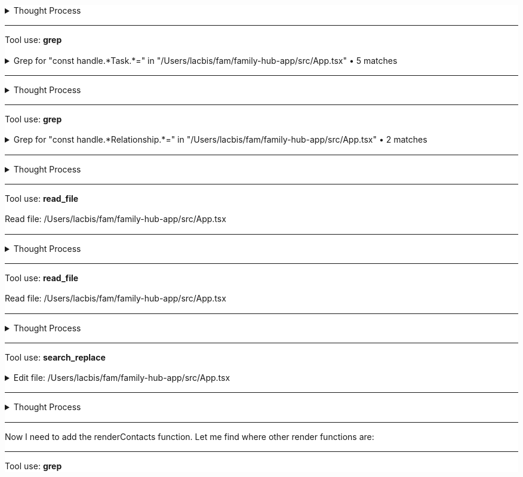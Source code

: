 <think><details><summary>Thought Process</summary></details></think>

---

Tool use: **grep**

<details><summary>Grep for "const handle.*Task.*=" in "/Users/lacbis/fam/family-hub-app/src/App.tsx" • 5 matches</summary></details>

---

<think><details><summary>Thought Process</summary></details></think>

---

Tool use: **grep**

<details><summary>Grep for "const handle.*Relationship.*=" in "/Users/lacbis/fam/family-hub-app/src/App.tsx" • 2 matches</summary></details>

---

<think><details><summary>Thought Process</summary></details></think>

---

Tool use: **read_file**

Read file: /Users/lacbis/fam/family-hub-app/src/App.tsx

---

<think><details><summary>Thought Process</summary></details></think>

---

Tool use: **read_file**

Read file: /Users/lacbis/fam/family-hub-app/src/App.tsx

---

<think><details><summary>Thought Process</summary></details></think>

---

Tool use: **search_replace**


<details><summary>Edit file: /Users/lacbis/fam/family-hub-app/src/App.tsx</summary></details>

---

<think><details><summary>Thought Process</summary></details></think>

---

Now I need to add the renderContacts function. Let me find where other render functions are:

---

Tool use: **grep**
